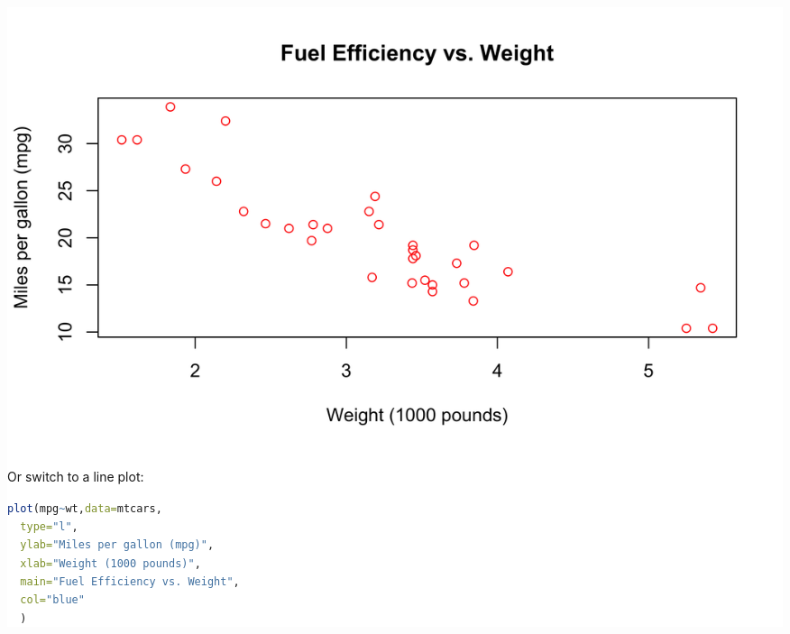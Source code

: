 ![](02_graphics_files/figure-html/unnamed-chunk-5-1.png)


Or switch to a line plot:


```r
plot(mpg~wt,data=mtcars,
  type="l",
  ylab="Miles per gallon (mpg)",
  xlab="Weight (1000 pounds)",
  main="Fuel Efficiency vs. Weight",
  col="blue"
  )
```
